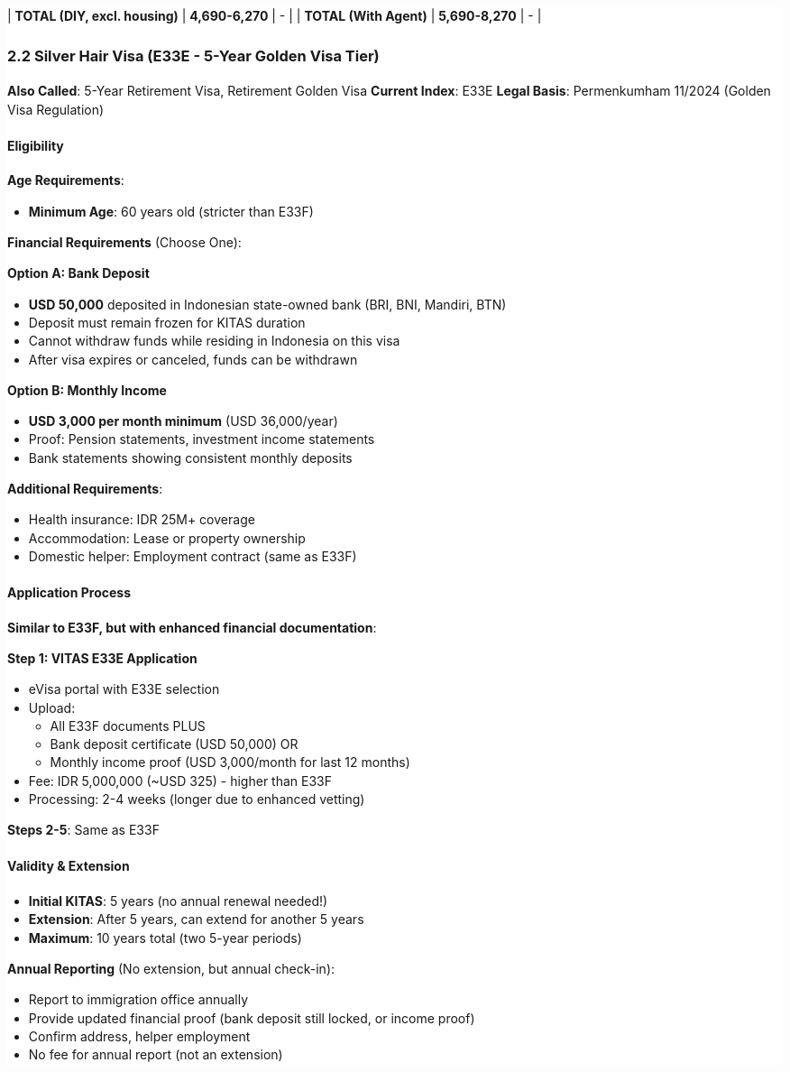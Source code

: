 | **TOTAL (DIY, excl. housing)** | **4,690-6,270** | - |
| **TOTAL (With Agent)** | **5,690-8,270** | - |

### 2.2 Silver Hair Visa (E33E - 5-Year Golden Visa Tier)

**Also Called**: 5-Year Retirement Visa, Retirement Golden Visa
**Current Index**: E33E
**Legal Basis**: Permenkumham 11/2024 (Golden Visa Regulation)

#### Eligibility

**Age Requirements**:
- **Minimum Age**: 60 years old (stricter than E33F)

**Financial Requirements** (Choose One):

**Option A: Bank Deposit**
- **USD 50,000** deposited in Indonesian state-owned bank (BRI, BNI, Mandiri, BTN)
- Deposit must remain frozen for KITAS duration
- Cannot withdraw funds while residing in Indonesia on this visa
- After visa expires or canceled, funds can be withdrawn

**Option B: Monthly Income**
- **USD 3,000 per month minimum** (USD 36,000/year)
- Proof: Pension statements, investment income statements
- Bank statements showing consistent monthly deposits

**Additional Requirements**:
- Health insurance: IDR 25M+ coverage
- Accommodation: Lease or property ownership
- Domestic helper: Employment contract (same as E33F)

#### Application Process

**Similar to E33F, but with enhanced financial documentation**:

**Step 1: VITAS E33E Application**
- eVisa portal with E33E selection
- Upload:
  - All E33F documents PLUS
  - Bank deposit certificate (USD 50,000) OR
  - Monthly income proof (USD 3,000/month for last 12 months)
- Fee: IDR 5,000,000 (~USD 325) - higher than E33F
- Processing: 2-4 weeks (longer due to enhanced vetting)

**Steps 2-5**: Same as E33F

#### Validity & Extension

- **Initial KITAS**: 5 years (no annual renewal needed!)
- **Extension**: After 5 years, can extend for another 5 years
- **Maximum**: 10 years total (two 5-year periods)

**Annual Reporting** (No extension, but annual check-in):
- Report to immigration office annually
- Provide updated financial proof (bank deposit still locked, or income proof)
- Confirm address, helper employment
- No fee for annual report (not an extension)
